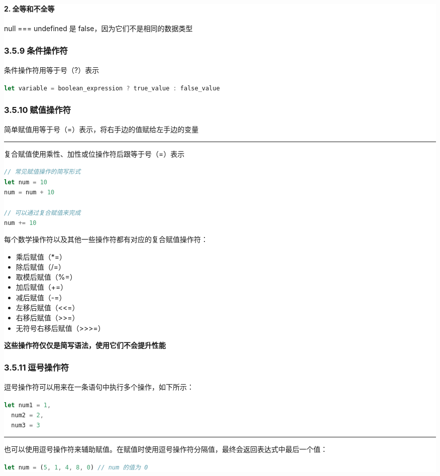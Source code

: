 #### 2. 全等和不全等

null === undefined 是 false，因为它们不是相同的数据类型

### 3.5.9 条件操作符

条件操作符用等于号（?）表示

```js
let variable = boolean_expression ? true_value : false_value
```

### 3.5.10 赋值操作符

简单赋值用等于号（=）表示，将右手边的值赋给左手边的变量

---

复合赋值使用乘性、加性或位操作符后跟等于号（=）表示

```js
// 常见赋值操作的简写形式
let num = 10
num = num + 10

// 可以通过复合赋值来完成
num += 10
```

每个数学操作符以及其他一些操作符都有对应的复合赋值操作符：

- 乘后赋值（\*=）
- 除后赋值（/=）
- 取模后赋值（%=）
- 加后赋值（+=）
- 减后赋值（-=）
- 左移后赋值（<<=）
- 右移后赋值（>>=）
- 无符号右移后赋值（>>>=）

**这些操作符仅仅是简写语法，使用它们不会提升性能**

### 3.5.11 逗号操作符

逗号操作符可以用来在一条语句中执行多个操作，如下所示：

```js
let num1 = 1,
  num2 = 2,
  num3 = 3
```

---

也可以使用逗号操作符来辅助赋值。在赋值时使用逗号操作符分隔值，最终会返回表达式中最后一个值：

```js
let num = (5, 1, 4, 8, 0) // num 的值为 0
```
